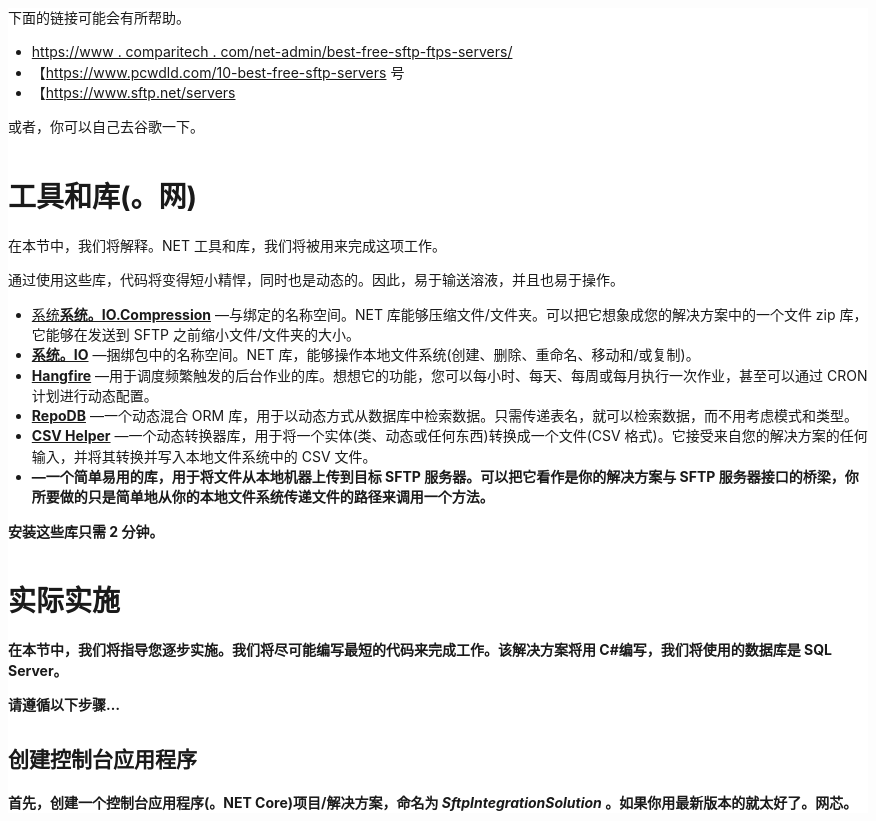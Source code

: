 下面的链接可能会有所帮助。

*   [https://www . comparitech . com/net-admin/best-free-sftp-ftps-servers/](https://www.comparitech.com/net-admin/best-free-sftp-ftps-servers/)
*   【https://www.pcwdld.com/10-best-free-sftp-servers 号
*   【https://www.sftp.net/servers 

或者，你可以自己去谷歌一下。

# 工具和库(。网)

在本节中，我们将解释。NET 工具和库，我们将被用来完成这项工作。

通过使用这些库，代码将变得短小精悍，同时也是动态的。因此，易于输送溶液，并且也易于操作。

*   [系统**系统。IO.Compression**](https://docs.microsoft.com/en-us/dotnet/api/system.io.compression?view=netcore-3.1) —与绑定的名称空间。NET 库能够压缩文件/文件夹。可以把它想象成您的解决方案中的一个文件 zip 库，它能够在发送到 SFTP 之前缩小文件/文件夹的大小。
*   [**系统。IO**](https://docs.microsoft.com/en-us/dotnet/api/system.io?view=dotnet-plat-ext-3.1) —捆绑包中的名称空间。NET 库，能够操作本地文件系统(创建、删除、重命名、移动和/或复制)。
*   [**Hangfire**](https://www.hangfire.io/) —用于调度频繁触发的后台作业的库。想想它的功能，您可以每小时、每天、每周或每月执行一次作业，甚至可以通过 CRON 计划进行动态配置。
*   [**RepoDB**](https://repodb.net/) —一个动态混合 ORM 库，用于以动态方式从数据库中检索数据。只需传递表名，就可以检索数据，而不用考虑模式和类型。
*   [**CSV Helper**](https://joshclose.github.io/CsvHelper/) —一个动态转换器库，用于将一个实体(类、动态或任何东西)转换成一个文件(CSV 格式)。它接受来自您的解决方案的任何输入，并将其转换并写入本地文件系统中的 CSV 文件。
*   [](https://github.com/sshnet/SSH.NET)**—一个简单易用的库，用于将文件从本地机器上传到目标 SFTP 服务器。可以把它看作是你的解决方案与 SFTP 服务器接口的桥梁，你所要做的只是简单地从你的本地文件系统传递文件的路径来调用一个方法。**

**安装这些库只需 2 分钟。**

# **实际实施**

**在本节中，我们将指导您逐步实施。我们将尽可能编写最短的代码来完成工作。该解决方案将用 C#编写，我们将使用的数据库是 SQL Server。**

**请遵循以下步骤…**

## **创建控制台应用程序**

**首先，创建一个控制台应用程序(。NET Core)项目/解决方案，命名为 *SftpIntegrationSolution* 。如果你用最新版本的就太好了。网芯。**
